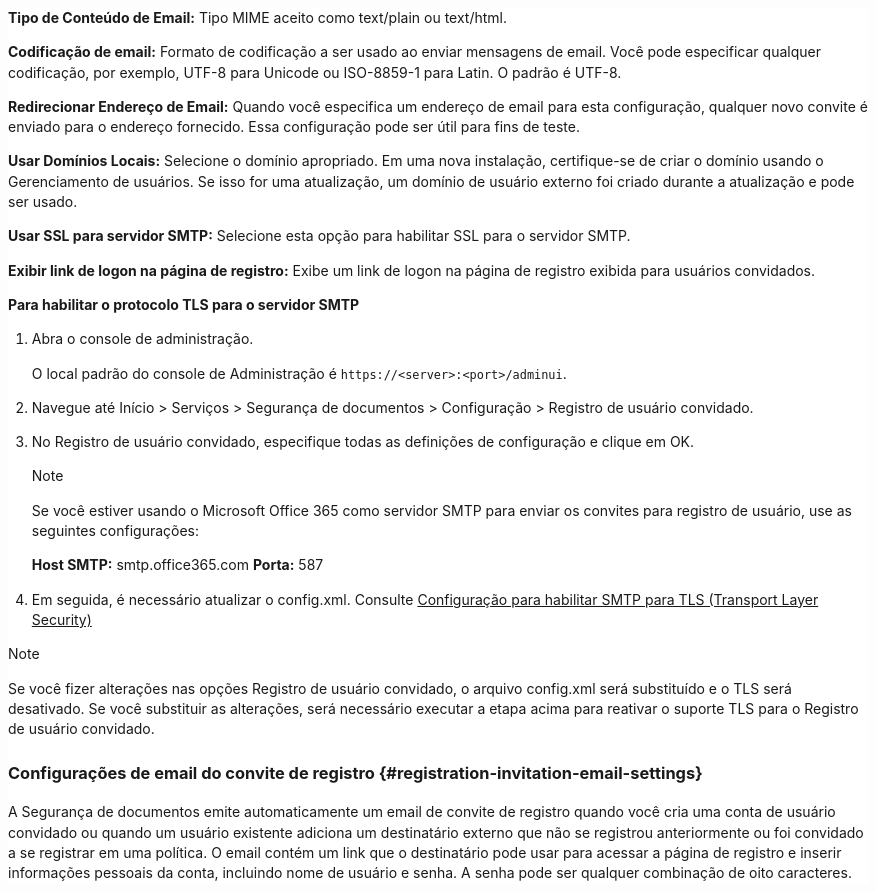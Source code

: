 **Tipo de Conteúdo de Email:** Tipo MIME aceito como text/plain ou text/html.

**Codificação de email:** Formato de codificação a ser usado ao enviar mensagens de email. Você pode especificar qualquer codificação, por exemplo, UTF-8 para Unicode ou ISO-8859-1 para Latin. O padrão é UTF-8.

**Redirecionar Endereço de Email:** Quando você especifica um endereço de email para esta configuração, qualquer novo convite é enviado para o endereço fornecido. Essa configuração pode ser útil para fins de teste.

**Usar Domínios Locais:** Selecione o domínio apropriado. Em uma nova instalação, certifique-se de criar o domínio usando o Gerenciamento de usuários. Se isso for uma atualização, um domínio de usuário externo foi criado durante a atualização e pode ser usado.

**Usar SSL para servidor SMTP:** Selecione esta opção para habilitar SSL para o servidor SMTP.

**Exibir link de logon na página de registro:** Exibe um link de logon na página de registro exibida para usuários convidados.

**Para habilitar o protocolo TLS para o servidor SMTP**

1. Abra o console de administração.

   O local padrão do console de Administração é `https://<server>:<port>/adminui`.

1. Navegue até Início > Serviços > Segurança de documentos > Configuração > Registro de usuário convidado.
1. No Registro de usuário convidado, especifique todas as definições de configuração e clique em OK.

   >[!NOTE]
   >
   >Se você estiver usando o Microsoft Office 365 como servidor SMTP para enviar os convites para registro de usuário, use as seguintes configurações:
   >
   >**Host SMTP:** smtp.office365.com
   >**Porta:** 587

1. Em seguida, é necessário atualizar o config.xml. Consulte [Configuração para habilitar SMTP para TLS (Transport Layer Security)](configuring-client-server-options.md#configuration-to-enable-smtp-for-transport-layer-security-tls)

>[!NOTE]
>
>Se você fizer alterações nas opções Registro de usuário convidado, o arquivo config.xml será substituído e o TLS será desativado. Se você substituir as alterações, será necessário executar a etapa acima para reativar o suporte TLS para o Registro de usuário convidado.

### Configurações de email do convite de registro {#registration-invitation-email-settings}

A Segurança de documentos emite automaticamente um email de convite de registro quando você cria uma conta de usuário convidado ou quando um usuário existente adiciona um destinatário externo que não se registrou anteriormente ou foi convidado a se registrar em uma política. O email contém um link que o destinatário pode usar para acessar a página de registro e inserir informações pessoais da conta, incluindo nome de usuário e senha. A senha pode ser qualquer combinação de oito caracteres.
